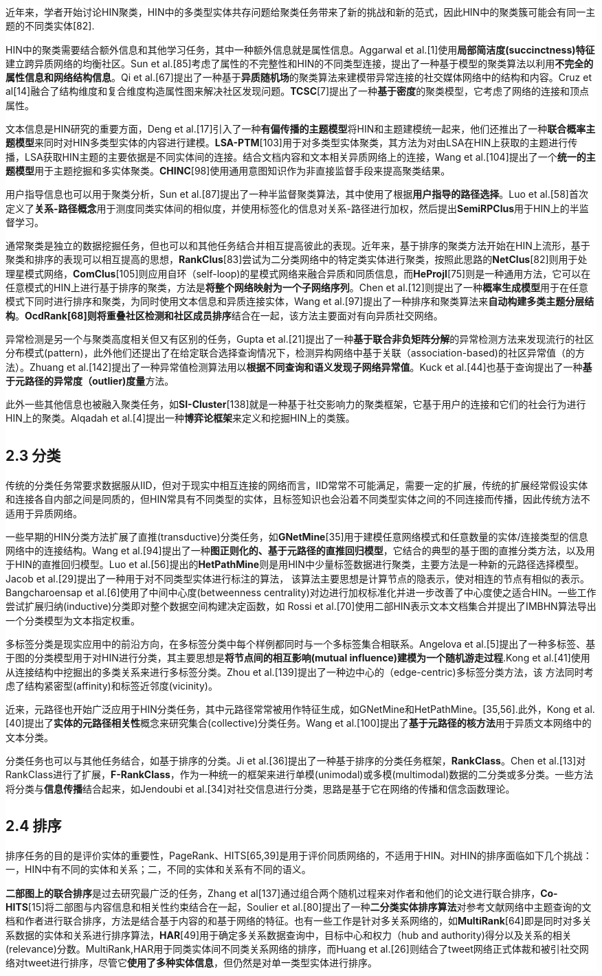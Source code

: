 近年来，学者开始讨论HIN聚类，HIN中的多类型实体共存问题给聚类任务带来了新的挑战和新的范式，因此HIN中的聚类簇可能会有同一主题的不同类实体[82].

HIN中的聚类需要结合额外信息和其他学习任务，其中一种额外信息就是属性信息。Aggarwal et al.[1]使用**局部简洁度(succinctness)特征**建立跨异质网络的均衡社区。Sun et al.[85]考虑了属性的不完整性和HIN的不同类型连接，提出了一种基于模型的聚类算法以利用**不完全的属性信息和网络结构信息**。Qi et al.[67]提出了一种基于**异质随机场**的聚类算法来建模带异常连接的社交媒体网络中的结构和内容。Cruz et al[14]融合了结构维度和复合维度构造属性图来解决社区发现问题。**TCSC**[7]提出了一种**基于密度**的聚类模型，它考虑了网络的连接和顶点属性。

文本信息是HIN研究的重要方面，Deng et al.[17]引入了一种**有偏传播的主题模型**将HIN和主题建模统一起来，他们还推出了一种**联合概率主题模型**来同时对HIN多类型实体的内容进行建模。**LSA-PTM**[103]用于对多类型实体聚类，其方法为对由LSA在HIN上获取的主题进行传播，LSA获取HIN主题的主要依据是不同实体间的连接。结合文档内容和文本相关异质网络上的连接，Wang et al.[104]提出了一个**统一的主题模型**用于主题挖掘和多实体聚类。**CHINC**[98]使用通用意图知识作为非直接监督手段来提高聚类结果。

用户指导信息也可以用于聚类分析，Sun et al.[87]提出了一种半监督聚类算法，其中使用了根据**用户指导的路径选择**。Luo et al.[58]首次定义了**关系-路径概念**用于测度同类实体间的相似度，并使用标签化的信息对关系-路径进行加权，然后提出**SemiRPClus**用于HIN上的半监督学习。

通常聚类是独立的数据挖掘任务，但也可以和其他任务结合并相互提高彼此的表现。近年来，基于排序的聚类方法开始在HIN上流形，基于聚类和排序的表现可以相互提高的思想，**RankClus**[83]尝试为二分类网络中的特定类实体进行聚类，按照此思路的**NetClus**[82]则用于处理星模式网络，**ComClus**[105]则应用自环（self-loop)的星模式网络来融合异质和同质信息，而**HeProjI**[75]则是一种通用方法，它可以在任意模式的HIN上进行基于排序的聚类，方法是**将整个网络映射为一个子网络序列**。Chen et al.[12]则提出了一种**概率生成模型**用于在任意模式下同时进行排序和聚类，为同时使用文本信息和异质连接实体，Wang et al.[97]提出了一种排序和聚类算法来**自动构建多类主题分层结构**。**OcdRank[68]则将重叠社区检测和社区成员排序**结合在一起，该方法主要面对有向异质社交网络。

异常检测是另一个与聚类高度相关但又有区别的任务，Gupta et al.[21]提出了一种**基于联合非负矩阵分解**的异常检测方法来发现流行的社区分布模式(pattern)，此外他们还提出了在给定联合选择查询情况下，检测异构网络中基于关联（association-based)的社区异常值（的方法）。Zhuang et al.[142]提出了一种异常值检测算法用以**根据不同查询和语义发现子网络异常值**。Kuck et al.[44]也基于查询提出了一种**基于元路径的异常度（outlier)度量**方法。

此外一些其他信息也被融入聚类任务，如**SI-Cluster**[138]就是一种基于社交影响力的聚类框架，它基于用户的连接和它们的社会行为进行HIN上的聚类。Alqadah et al.[4]提出一种**博弈论框架**来定义和挖掘HIN上的类簇。

## 2.3 分类

传统的分类任务常要求数据服从IID，但对于现实中相互连接的网络而言，IID常常不可能满足，需要一定的扩展，传统的扩展经常假设实体和连接各自内部之间是同质的，但HIN常具有不同类型的实体，且标签知识也会沿着不同类型实体之间的不同连接而传播，因此传统方法不适用于异质网络。

一些早期的HIN分类方法扩展了直推(transductive)分类任务，如**GNetMine**[35]用于建模任意网络模式和任意数量的实体/连接类型的信息网络中的连接结构。Wang et al.[94]提出了一种**图正则化的、基于元路径的直推回归模型**，它结合的典型的基于图的直推分类方法，以及用于HIN的直推回归模型。Luo et al.[56]提出的**HetPathMine**则是用HIN中少量标签数据进行聚类，主要方法是一种新的元路径选择模型。Jacob et al.[29]提出了一种用于对不同类型实体进行标注的算法， 该算法主要思想是计算节点的隐表示，使对相连的节点有相似的表示。Bangcharoensap et al.[6]使用了中间中心度(betweenness centrality)对边进行加权标准化并进一步改善了中心度使之适合HIN。一些工作尝试扩展归纳(inductive)分类即对整个数据空间构建决定函数，如 Rossi et al.[70]使用二部HIN表示文本文档集合并提出了IMBHN算法导出一个分类模型为文本指定权重。

多标签分类是现实应用中的前沿方向，在多标签分类中每个样例都同时与一个多标签集合相联系。Angelova et al.[5]提出了一种多标签、基于图的分类模型用于对HIN进行分类，其主要思想是**将节点间的相互影响(mutual influence)建模为一个随机游走过程**.Kong et al.[41]使用从连接结构中挖掘出的多类关系来进行多标签分类。Zhou et al.[139]提出了一种边中心的（edge-centric)多标签分类方法，该 方法同时考虑了结构紧密型(affinity)和标签近邻度(vicinity)。

近来，元路径也开始广泛应用于HIN分类任务，其中元路径常常被用作特征生成，如GNetMine和HetPathMine。[35,56].此外，Kong et al.[40]提出了**实体的元路径相关性**概念来研究集合(collective)分类任务。Wang et al.[100]提出了**基于元路径的核方法**用于异质文本网络中的文本分类。

分类任务也可以与其他任务结合，如基于排序的分类。Ji et al.[36]提出了一种基于排序的分类任务框架，**RankClass**。Chen et al.[13]对RankClass进行了扩展，**F-RankClass**，作为一种统一的框架来进行单模(unimodal)或多模(multimodal)数据的二分类或多分类。一些方法将分类与**信息传播**结合起来，如Jendoubi et al.[34]对社交信息进行分类，思路是基于它在网络的传播和信念函数理论。

## 2.4 排序

排序任务的目的是评价实体的重要性，PageRank、HITS[65,39]是用于评价同质网络的，不适用于HIN。对HIN的排序面临如下几个挑战：一，HIN中有不同的实体和关系；二，不同的实体和关系有不同的语义。

**二部图上的联合排序**是过去研究最广泛的任务，Zhang et al[137]通过组合两个随机过程来对作者和他们的论文进行联合排序，**Co-HITS**[15]将二部图与内容信息和相关性约束结合在一起，Soulier et al.[80]提出了一种**二分类实体排序算法**对参考文献网络中主题查询的文档和作者进行联合排序，方法是结合基于内容的和基于网络的特征。也有一些工作是针对多关系网络的，如**MultiRank**[64]即是同时对多关系数据的实体和关系进行排序算法，**HAR**[49]用于确定多关系数据查询中，目标中心和权力（hub and authority)得分以及关系的相关(relevance)分数。MultiRank,HAR用于同类实体间不同类关系网络的排序，而Huang et al.[26]则结合了tweet网络正式体裁和被引社交网络对tweet进行排序，尽管它**使用了多种实体信息**，但仍然是对单一类型实体进行排序。


[^SimRank]: SimRank度量的是两个随机游走实体(surfers)何时在同一节点相遇;作为对比，HeteSim度量的是$s$沿着路径而$t$背着路径二者何时在同一个节点相遇，因此在某些条件下SimRank可以视为HeteSim的和的极限。